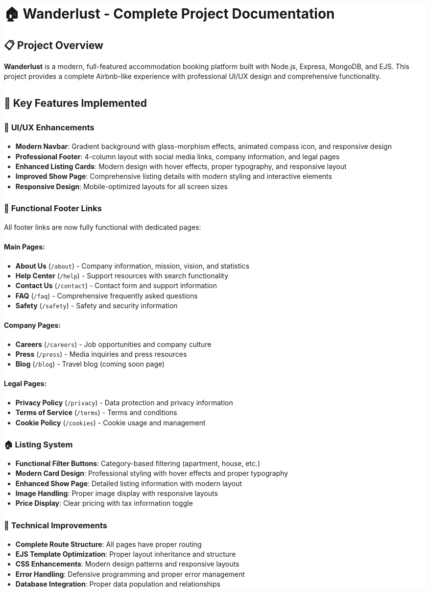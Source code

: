 # 🏠 Wanderlust - Complete Project Documentation

## 📋 Project Overview
**Wanderlust** is a modern, full-featured accommodation booking platform built with Node.js, Express, MongoDB, and EJS. This project provides a complete Airbnb-like experience with professional UI/UX design and comprehensive functionality.

## 🚀 Key Features Implemented

### 🎨 **UI/UX Enhancements**
- **Modern Navbar**: Gradient background with glass-morphism effects, animated compass icon, and responsive design
- **Professional Footer**: 4-column layout with social media links, company information, and legal pages
- **Enhanced Listing Cards**: Modern design with hover effects, proper typography, and responsive layout
- **Improved Show Page**: Comprehensive listing details with modern styling and interactive elements
- **Responsive Design**: Mobile-optimized layouts for all screen sizes

### 🔗 **Functional Footer Links**
All footer links are now fully functional with dedicated pages:

#### **Main Pages:**
- **About Us** (`/about`) - Company information, mission, vision, and statistics
- **Help Center** (`/help`) - Support resources with search functionality
- **Contact Us** (`/contact`) - Contact form and support information
- **FAQ** (`/faq`) - Comprehensive frequently asked questions
- **Safety** (`/safety`) - Safety and security information

#### **Company Pages:**
- **Careers** (`/careers`) - Job opportunities and company culture
- **Press** (`/press`) - Media inquiries and press resources
- **Blog** (`/blog`) - Travel blog (coming soon page)

#### **Legal Pages:**
- **Privacy Policy** (`/privacy`) - Data protection and privacy information
- **Terms of Service** (`/terms`) - Terms and conditions
- **Cookie Policy** (`/cookies`) - Cookie usage and management

### 🏠 **Listing System**
- **Functional Filter Buttons**: Category-based filtering (apartment, house, etc.)
- **Modern Card Design**: Professional styling with hover effects and proper typography
- **Enhanced Show Page**: Detailed listing information with modern layout
- **Image Handling**: Proper image display with responsive layouts
- **Price Display**: Clear pricing with tax information toggle

### 🎯 **Technical Improvements**
- **Complete Route Structure**: All pages have proper routing
- **EJS Template Optimization**: Proper layout inheritance and structure
- **CSS Enhancements**: Modern design patterns and responsive layouts
- **Error Handling**: Defensive programming and proper error management
- **Database Integration**: Proper data population and relationships
